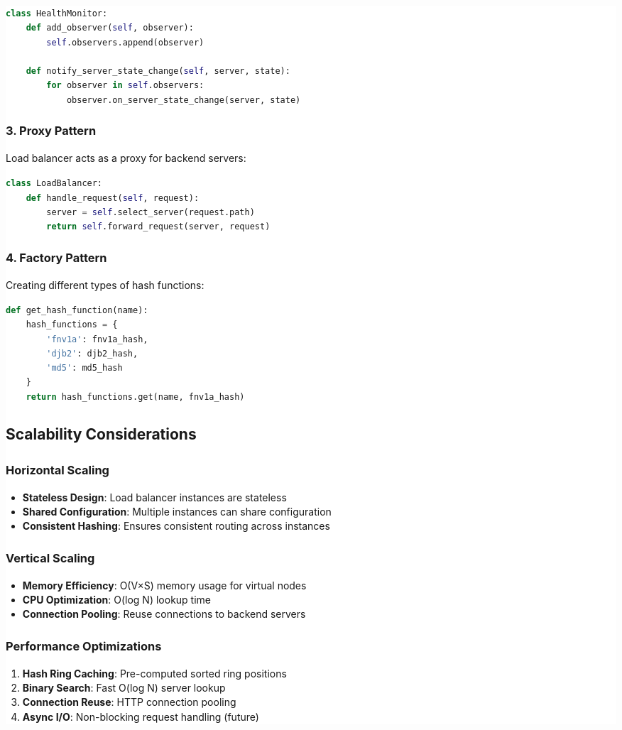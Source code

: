 ```python
class HealthMonitor:
    def add_observer(self, observer):
        self.observers.append(observer)
    
    def notify_server_state_change(self, server, state):
        for observer in self.observers:
            observer.on_server_state_change(server, state)
```

### 3. Proxy Pattern

Load balancer acts as a proxy for backend servers:

```python
class LoadBalancer:
    def handle_request(self, request):
        server = self.select_server(request.path)
        return self.forward_request(server, request)
```

### 4. Factory Pattern

Creating different types of hash functions:

```python
def get_hash_function(name):
    hash_functions = {
        'fnv1a': fnv1a_hash,
        'djb2': djb2_hash,
        'md5': md5_hash
    }
    return hash_functions.get(name, fnv1a_hash)
```

## Scalability Considerations

### Horizontal Scaling

- **Stateless Design**: Load balancer instances are stateless
- **Shared Configuration**: Multiple instances can share configuration
- **Consistent Hashing**: Ensures consistent routing across instances

### Vertical Scaling

- **Memory Efficiency**: O(V×S) memory usage for virtual nodes
- **CPU Optimization**: O(log N) lookup time
- **Connection Pooling**: Reuse connections to backend servers

### Performance Optimizations

1. **Hash Ring Caching**: Pre-computed sorted ring positions
2. **Binary Search**: Fast O(log N) server lookup
3. **Connection Reuse**: HTTP connection pooling
4. **Async I/O**: Non-blocking request handling (future)
